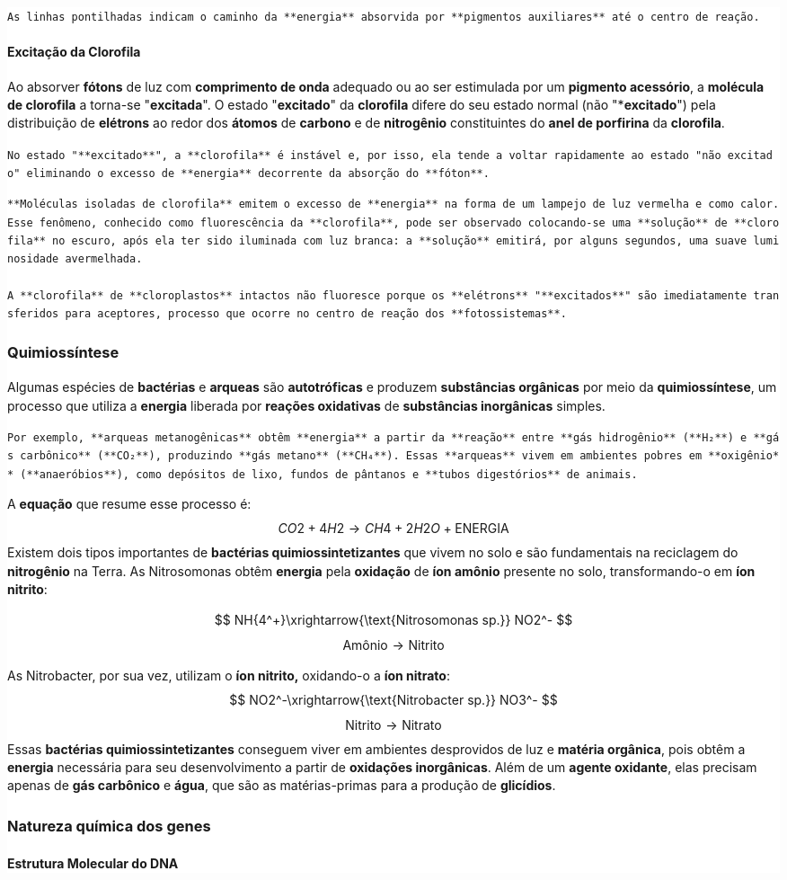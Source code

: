 ```ad-note
As linhas pontilhadas indicam o caminho da **energia** absorvida por **pigmentos auxiliares** até o centro de reação. 
```
#### Excitação da Clorofila
Ao absorver **fótons** de luz com **comprimento de onda** adequado ou ao ser estimulada por um **pigmento acessório**, a **molécula de clorofila** a torna-se "**excitada**". O estado "**excitado**" da **clorofila** difere do seu estado normal (não "***excitado**") pela distribuição de **elétrons** ao redor dos **átomos** de **carbono** e de **nitrogênio** constituintes do **anel de porfirina** da **clorofila**.

```ad-important
No estado "**excitado**", a **clorofila** é instável e, por isso, ela tende a voltar rapidamente ao estado "não excitado" eliminando o excesso de **energia** decorrente da absorção do **fóton**.
```

```ad-note
**Moléculas isoladas de clorofila** emitem o excesso de **energia** na forma de um lampejo de luz vermelha e como calor. Esse fenômeno, conhecido como fluorescência da **clorofila**, pode ser observado colocando-se uma **solução** de **clorofila** no escuro, após ela ter sido iluminada com luz branca: a **solução** emitirá, por alguns segundos, uma suave luminosidade avermelhada. 

A **clorofila** de **cloroplastos** intactos não fluoresce porque os **elétrons** "**excitados**" são imediatamente transferidos para aceptores, processo que ocorre no centro de reação dos **fotossistemas**.
```
### Quimiossíntese
Algumas espécies de **bactérias** e **arqueas** são **autotróficas** e produzem **substâncias orgânicas** por meio da **quimiossíntese**, um processo que utiliza a **energia** liberada por **reações oxidativas** de **substâncias inorgânicas** simples. 

```ad-tip
Por exemplo, **arqueas metanogênicas** obtêm **energia** a partir da **reação** entre **gás hidrogênio** (**H₂**) e **gás carbônico** (**CO₂**), produzindo **gás metano** (**CH₄**). Essas **arqueas** vivem em ambientes pobres em **oxigênio** (**anaeróbios**), como depósitos de lixo, fundos de pântanos e **tubos digestórios** de animais. 
```

A **equação** que resume esse processo é:
$$
CO2 + 4 H{2 }\rightarrow CH4 + 2H2O + \text{ENERGIA}
$$
Existem dois tipos importantes de **bactérias quimiossintetizantes** que vivem no solo e são fundamentais na reciclagem do **nitrogênio** na Terra. As Nitrosomonas obtêm **energia** pela **oxidação** de **íon amônio** presente no solo, transformando-o em **íon nitrito**:

$$
NH{4^+}\xrightarrow{\text{Nitrosomonas sp.}} NO2^-
$$
$$
\text{Amônio} \rightarrow \text{Nitrito}
$$

As Nitrobacter, por sua vez, utilizam o **íon nitrito,** oxidando-o a **íon nitrato**:
$$
NO2^-\xrightarrow{\text{Nitrobacter sp.}} NO3^-
$$
$$
\text{Nitrito} \rightarrow \text{Nitrato}
$$
Essas **bactérias quimiossintetizantes** conseguem viver em ambientes desprovidos de luz e **matéria orgânica**, pois obtêm a **energia** necessária para seu desenvolvimento a partir de **oxidações inorgânicas**. Além de um **agente oxidante**, elas precisam apenas de **gás carbônico** e **água**, que são as matérias-primas para a produção de **glicídios**.
### Natureza química dos genes
#### Estrutura Molecular do DNA